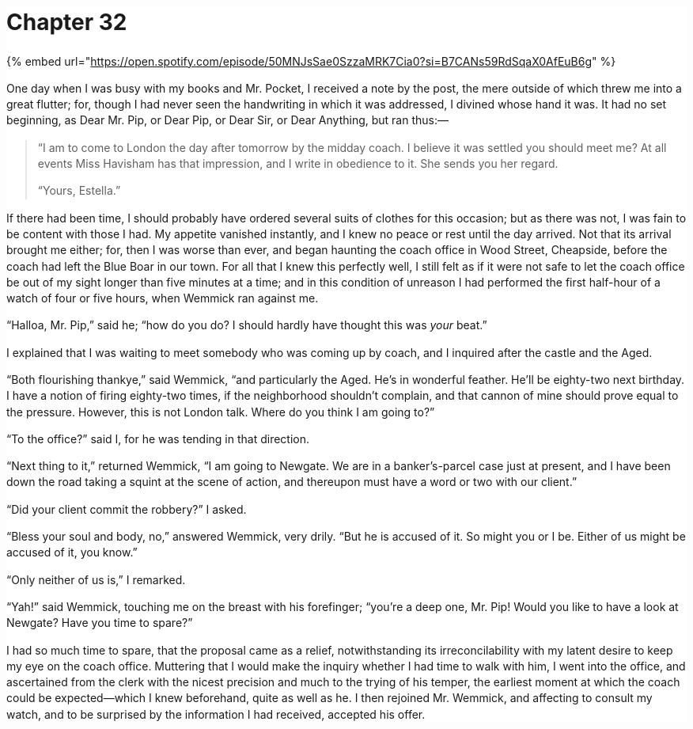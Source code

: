 # Chapter 32

{% embed url="https://open.spotify.com/episode/50MNJsSae0SzzaMRK7Cia0?si=B7CANs59RdSqaX0AfEuB6g" %}

One day when I was busy with my books and Mr. Pocket, I received a note by the post, the mere outside of which threw me into a great flutter; for, though I had never seen the handwriting in which it was addressed, I divined whose hand it was. It had no set beginning, as Dear Mr. Pip, or Dear Pip, or Dear Sir, or Dear Anything, but ran thus:⁠—

> “I am to come to London the day after tomorrow by the midday coach. I believe it was settled you should meet me? At all events Miss Havisham has that impression, and I write in obedience to it. She sends you her regard.
>
> “Yours, Estella.”

If there had been time, I should probably have ordered several suits of clothes for this occasion; but as there was not, I was fain to be content with those I had. My appetite vanished instantly, and I knew no peace or rest until the day arrived. Not that its arrival brought me either; for, then I was worse than ever, and began haunting the coach office in Wood Street, Cheapside, before the coach had left the Blue Boar in our town. For all that I knew this perfectly well, I still felt as if it were not safe to let the coach office be out of my sight longer than five minutes at a time; and in this condition of unreason I had performed the first half-hour of a watch of four or five hours, when Wemmick ran against me.

“Halloa, Mr. Pip,” said he; “how do you do? I should hardly have thought this was _your_ beat.”

I explained that I was waiting to meet somebody who was coming up by coach, and I inquired after the castle and the Aged.

“Both flourishing thankye,” said Wemmick, “and particularly the Aged. He’s in wonderful feather. He’ll be eighty-two next birthday. I have a notion of firing eighty-two times, if the neighborhood shouldn’t complain, and that cannon of mine should prove equal to the pressure. However, this is not London talk. Where do you think I am going to?”

“To the office?” said I, for he was tending in that direction.

“Next thing to it,” returned Wemmick, “I am going to Newgate. We are in a banker’s-parcel case just at present, and I have been down the road taking a squint at the scene of action, and thereupon must have a word or two with our client.”

“Did your client commit the robbery?” I asked.

“Bless your soul and body, no,” answered Wemmick, very drily. “But he is accused of it. So might you or I be. Either of us might be accused of it, you know.”

“Only neither of us is,” I remarked.

“Yah!” said Wemmick, touching me on the breast with his forefinger; “you’re a deep one, Mr. Pip! Would you like to have a look at Newgate? Have you time to spare?”

I had so much time to spare, that the proposal came as a relief, notwithstanding its irreconcilability with my latent desire to keep my eye on the coach office. Muttering that I would make the inquiry whether I had time to walk with him, I went into the office, and ascertained from the clerk with the nicest precision and much to the trying of his temper, the earliest moment at which the coach could be expected⁠—which I knew beforehand, quite as well as he. I then rejoined Mr. Wemmick, and affecting to consult my watch, and to be surprised by the information I had received, accepted his offer.

